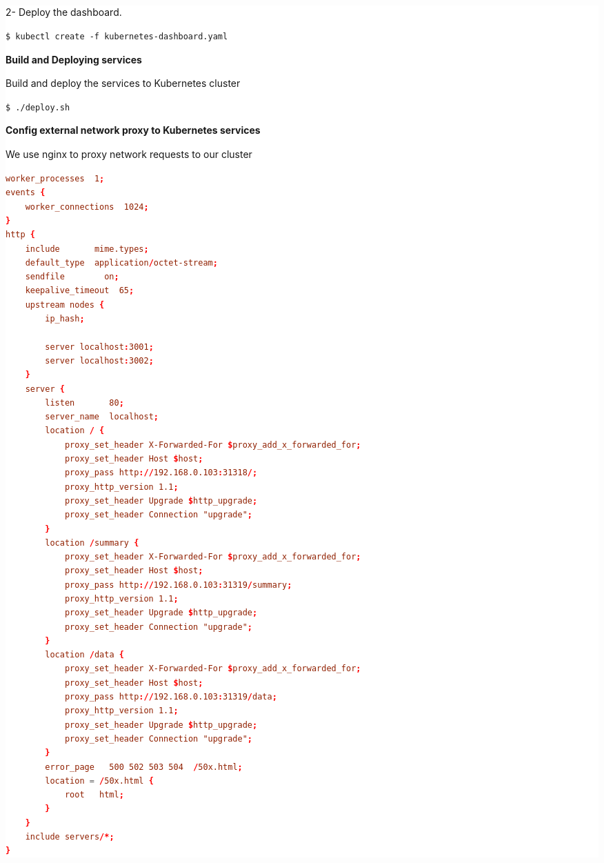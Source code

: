 2- Deploy the dashboard.

```
$ kubectl create -f kubernetes-dashboard.yaml
```

**Build and Deploying services**

Build and deploy the services to Kubernetes cluster

```
$ ./deploy.sh
```

**Config external network proxy to Kubernetes services**

We use nginx to proxy network requests to our cluster

```conf
worker_processes  1;
events {
    worker_connections  1024;
}
http {
    include       mime.types;
    default_type  application/octet-stream;
    sendfile        on;
    keepalive_timeout  65;
    upstream nodes {
        ip_hash;

        server localhost:3001;
        server localhost:3002;
    }
    server {
        listen       80;
        server_name  localhost;
        location / {
            proxy_set_header X-Forwarded-For $proxy_add_x_forwarded_for;
            proxy_set_header Host $host;
            proxy_pass http://192.168.0.103:31318/;
            proxy_http_version 1.1;
            proxy_set_header Upgrade $http_upgrade;
            proxy_set_header Connection "upgrade";
        }
        location /summary {
            proxy_set_header X-Forwarded-For $proxy_add_x_forwarded_for;
            proxy_set_header Host $host;
            proxy_pass http://192.168.0.103:31319/summary;
            proxy_http_version 1.1;
            proxy_set_header Upgrade $http_upgrade;
            proxy_set_header Connection "upgrade";
        }
        location /data {
            proxy_set_header X-Forwarded-For $proxy_add_x_forwarded_for;
            proxy_set_header Host $host;
            proxy_pass http://192.168.0.103:31319/data;
            proxy_http_version 1.1;
            proxy_set_header Upgrade $http_upgrade;
            proxy_set_header Connection "upgrade";
        }
        error_page   500 502 503 504  /50x.html;
        location = /50x.html {
            root   html;
        }
    }
    include servers/*;
}
```